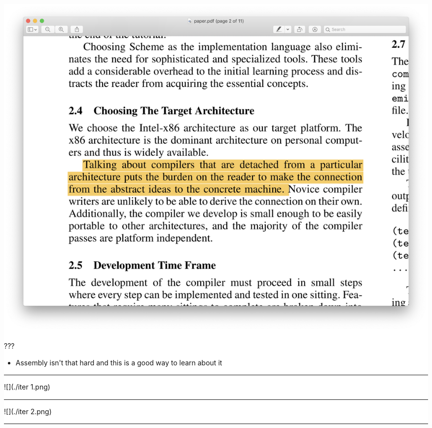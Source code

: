 ![](./target.png)

???

- Assembly isn't that hard and this is a good way to learn about it

---
![](./iter 1.png)

---
![](./iter 2.png)

---